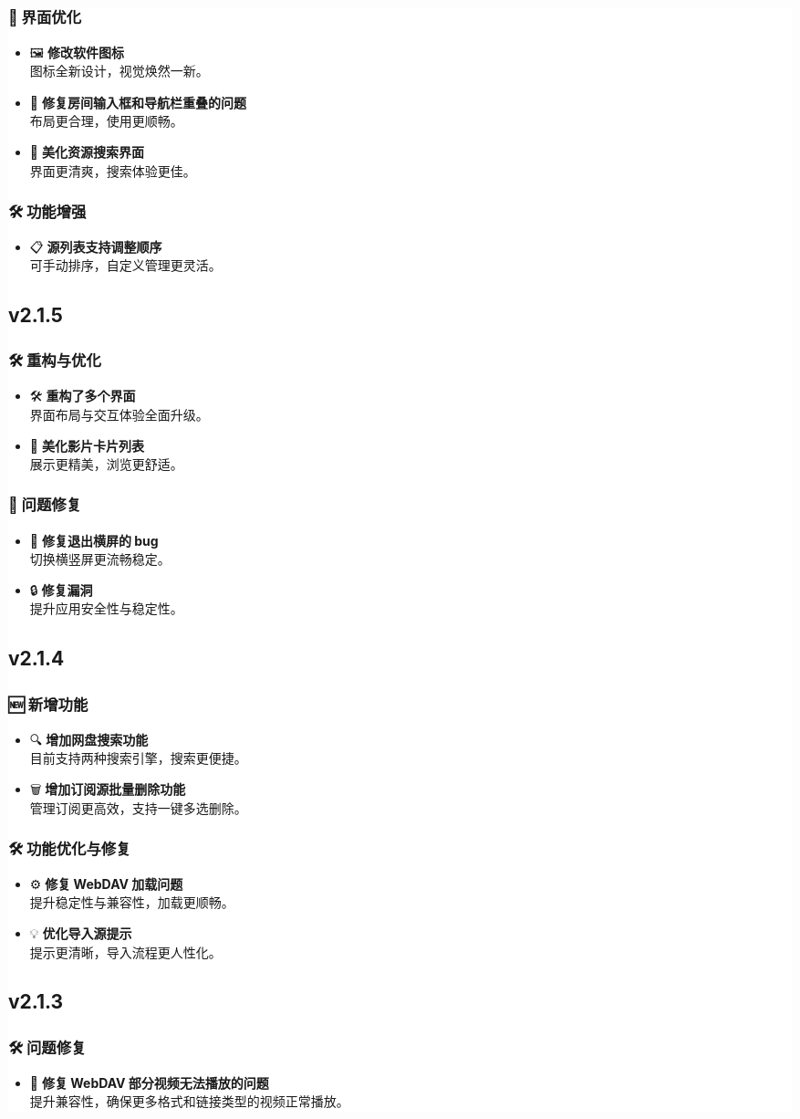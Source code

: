 ### 🎨 界面优化
- 🖼️ **修改软件图标**  
  图标全新设计，视觉焕然一新。

- 🧭 **修复房间输入框和导航栏重叠的问题**  
  布局更合理，使用更顺畅。

- 🔎 **美化资源搜索界面**  
  界面更清爽，搜索体验更佳。

### 🛠️ 功能增强
- 📋 **源列表支持调整顺序**  
  可手动排序，自定义管理更灵活。

## v2.1.5

### 🛠️ 重构与优化
- 🛠️ **重构了多个界面**  
  界面布局与交互体验全面升级。

- 🎨 **美化影片卡片列表**  
  展示更精美，浏览更舒适。

### 🐞 问题修复
- 🔄 **修复退出横屏的 bug**  
  切换横竖屏更流畅稳定。

- 🔒 **修复漏洞**  
  提升应用安全性与稳定性。

## v2.1.4

### 🆕 新增功能
- 🔍 **增加网盘搜索功能**  
  目前支持两种搜索引擎，搜索更便捷。

- 🗑️ **增加订阅源批量删除功能**  
  管理订阅更高效，支持一键多选删除。

### 🛠️ 功能优化与修复
- ⚙️ **修复 WebDAV 加载问题**  
  提升稳定性与兼容性，加载更顺畅。

- 💡 **优化导入源提示**  
  提示更清晰，导入流程更人性化。

## v2.1.3

### 🛠️ 问题修复
- 🧩 **修复 WebDAV 部分视频无法播放的问题**  
  提升兼容性，确保更多格式和链接类型的视频正常播放。
